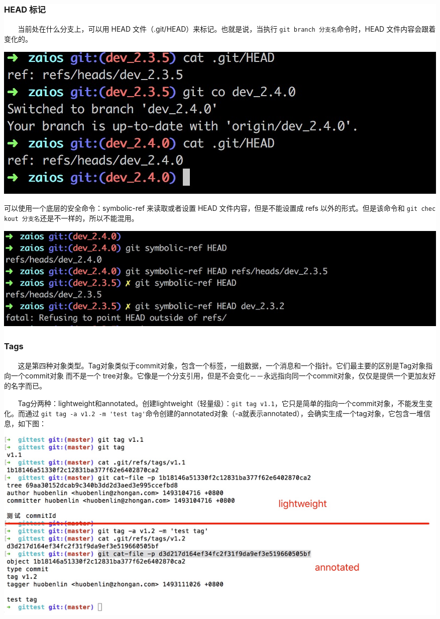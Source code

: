 
### HEAD 标记

&nbsp;&nbsp;&nbsp;&nbsp;&nbsp;&nbsp;&nbsp;当前处在什么分支上，可以用 HEAD 文件（.git/HEAD）来标记。也就是说，当执行 `git branch 分支名`命令时，HEAD 文件内容会跟着变化的。 

![.git/HEAD 内容](/assets/images/git-HEAD.png)

可以使用一个底层的安全命令：symbolic-ref 来读取或者设置 HEAD 文件内容，但是不能设置成 refs 以外的形式。但是该命令和 `git checkout 分支名`还是不一样的，所以不能混用。

![git symbolic-ref](/assets/images/git-symbolic-ref.png)


### Tags

&nbsp;&nbsp;&nbsp;&nbsp;&nbsp;&nbsp;&nbsp;这是第四种对象类型。Tag对象类似于commit对象，包含一个标签，一组数据，一个消息和一个指针。它们最主要的区别是Tag对象指向一个commit对象 而不是一个 tree对象。它像是一个分支引用，但是不会变化－－永远指向同一个commit对象，仅仅是提供一个更加友好的名字而已。

&nbsp;&nbsp;&nbsp;&nbsp;&nbsp;&nbsp;&nbsp;Tag分两种：lightweight和annotated。创建lightweight（轻量级）：`git tag v1.1`，它只是简单的指向一个commit对象，不能发生变化。而通过 `git tag -a v1.2 -m 'test tag'`命令创建的annotated对象（-a就表示annotated），会确实生成一个tag对象，它包含一堆信息，如下图：

![生成的两种不同tag，分别是不同的对象](/assets/images/git-tag-type.png)